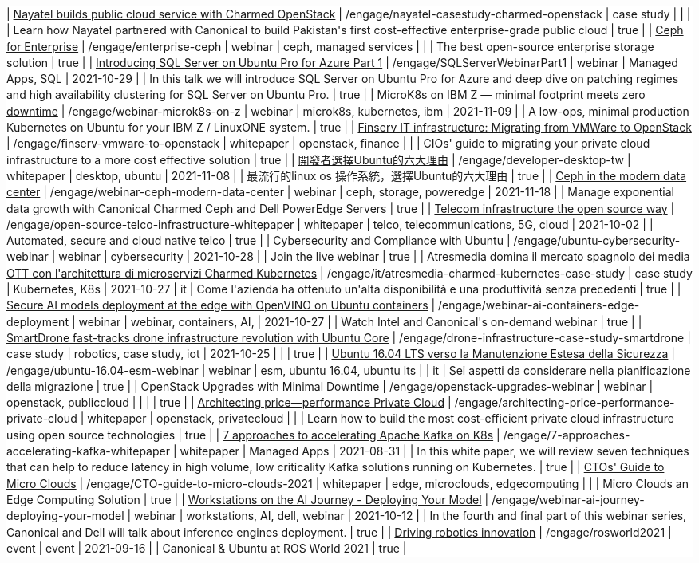 | [Nayatel builds public cloud service with Charmed OpenStack](https://discourse.ubuntu.com/t/nayatel-builds-public-cloud-service-with-charmed-openstack/25331) | /engage/nayatel-casestudy-charmed-openstack | case study | | | | Learn how Nayatel partnered with Canonical to build Pakistan's first cost-effective enterprise-grade public cloud | true |
| [Ceph for Enterprise](https://discourse.ubuntu.com/t/ceph-for-enterprise/25305) | /engage/enterprise-ceph | webinar | ceph, managed services | | | The best open-source enterprise storage solution | true |
| [Introducing SQL Server on Ubuntu Pro for Azure Part 1](https://discourse.ubuntu.com/t/introducing-sql-server-on-ubuntu-pro-for-azure-part-1/25193) | /engage/SQLServerWebinarPart1 | webinar | Managed Apps, SQL | 2021-10-29 | | In this talk we will introduce SQL Server on Ubuntu Pro for Azure and deep dive on patching regimes and high availability clustering for SQL Server on Ubuntu Pro. | true |
| [MicroK8s on IBM Z — minimal footprint meets zero downtime](https://discourse.ubuntu.com/t/microk8s-on-z-minimal-footprint-meets-zero-downtime/25183) | /engage/webinar-microk8s-on-z | webinar | microk8s, kubernetes, ibm | 2021-11-09 | | A low-ops, minimal production Kubernetes on Ubuntu for your IBM Z / LinuxONE system. | true |
| [Finserv IT infrastructure: Migrating from VMWare to OpenStack](https://discourse.ubuntu.com/t/finserv-it-infrastructure-migrating-from-vmware-to-openstack/25179 ) | /engage/finserv-vmware-to-openstack | whitepaper | openstack, finance | | | CIOs' guide to migrating your private cloud infrastructure to a more cost effective solution | true |
| [開發者選擇Ubuntu的六大理由](https://discourse.ubuntu.com/t/ubuntu/25158) | /engage/developer-desktop-tw | whitepaper | desktop, ubuntu | 2021-11-08 | | 最流行的linux os 操作系統，選擇Ubuntu的六大理由 | true |
| [Ceph in the modern data center](https://discourse.ubuntu.com/t/ceph-in-the-modern-data-center/25046) | /engage/webinar-ceph-modern-data-center | webinar | ceph, storage, poweredge | 2021-11-18 | | Manage exponential data growth with Canonical Charmed Ceph and Dell PowerEdge Servers | true |
| [Telecom infrastructure the open source way](https://discourse.ubuntu.com/t/telecom-infrastructure-the-open-source-way/25038) | /engage/open-source-telco-infrastructure-whitepaper | whitepaper | telco, telecommunications, 5G, cloud | 2021-10-02 | | Automated, secure and cloud native telco | true |
| [Cybersecurity and Compliance with Ubuntu](https://discourse.ubuntu.com/t/cybersecurity-compliance-with-ubuntu/24933) | /engage/ubuntu-cybersecurity-webinar | webinar | cybersecurity | 2021-10-28 | | Join the live webinar | true |
| [Atresmedia domina il mercato spagnolo dei media OTT con l'architettura di microservizi Charmed Kubernetes](https://discourse.ubuntu.com/t/atresmedia-domina-il-mercato-spagnolo-dei-media-ott-con-larchitettura-di-microservizi-charmed-kubernetes/24897) | /engage/it/atresmedia-charmed-kubernetes-case-study | case study | Kubernetes, K8s | 2021-10-27 | it | Come l'azienda ha ottenuto un'alta disponibilità e una produttività senza precedenti | true |
| [Secure AI models deployment at the edge with OpenVINO on Ubuntu containers](https://discourse.ubuntu.com/t/secure-ai-models-deployment-at-the-edge-with-openvino-on-ubuntu-containers/24894) | /engage/webinar-ai-containers-edge-deployment | webinar | webinar, containers, AI, | 2021-10-27 | | Watch Intel and Canonical's on-demand webinar | true |
| [SmartDrone fast-tracks drone infrastructure revolution with Ubuntu Core](https://discourse.ubuntu.com/t/smartdrone-fast-tracks-drone-infrastructure-revolution-with-ubuntu-core/24821) | /engage/drone-infrastructure-case-study-smartdrone | case study | robotics, case study, iot | 2021-10-25 | | | true |
| [Ubuntu 16.04 LTS verso la Manutenzione Estesa della Sicurezza](https://discourse.ubuntu.com/t/ubuntu-16-04-lts-verso-la-manutenzione-estesa-della-sicurezza/24781) | /engage/ubuntu-16.04-esm-webinar | webinar | esm, ubuntu 16.04, ubuntu lts | | it | Sei aspetti da considerare nella pianificazione della migrazione | true |
| [OpenStack Upgrades with Minimal Downtime](https://discourse.ubuntu.com/t/openstack-upgrades-with-minimal-downtime/24756) | /engage/openstack-upgrades-webinar | webinar | openstack, publiccloud | | | | true |
| [Architecting price—performance Private Cloud](https://discourse.ubuntu.com/t/architecting-price-performance-private-cloud/24721) | /engage/architecting-price-performance-private-cloud | whitepaper | openstack, privatecloud | | | Learn how to build the most cost-efficient private cloud infrastructure using open source technologies | true |
| [7 approaches to accelerating Apache Kafka on K8s](https://discourse.ubuntu.com/t/7-approaches-to-accelerating-apache-kafka-on-k8s/24711) | /engage/7-approaches-accelerating-kafka-whitepaper | whitepaper | Managed Apps | 2021-08-31 | | In this white paper, we will review seven techniques that can help to reduce latency in high volume, low criticality Kafka solutions running on Kubernetes. | true |
| [CTOs' Guide to Micro Clouds](https://discourse.ubuntu.com/t/ctos-guide-to-micro-clouds/24533) | /engage/CTO-guide-to-micro-clouds-2021 | whitepaper | edge, microclouds, edgecomputing | | | Micro Clouds an Edge Computing Solution | true |
| [Workstations on the AI Journey - Deploying Your Model](https://discourse.ubuntu.com/t/workstations-on-the-ai-journey-deploying-your-model/24401) | /engage/webinar-ai-journey-deploying-your-model | webinar | workstations, AI, dell, webinar | 2021-10-12 | | In the fourth and final part of this webinar series, Canonical and Dell will talk about inference engines deployment. | true |
| [Driving robotics innovation](https://discourse.ubuntu.com/t/driving-robotics-innovation/24442) | /engage/rosworld2021 | event | event | 2021-09-16 | | Canonical & Ubuntu at ROS World 2021 | true |